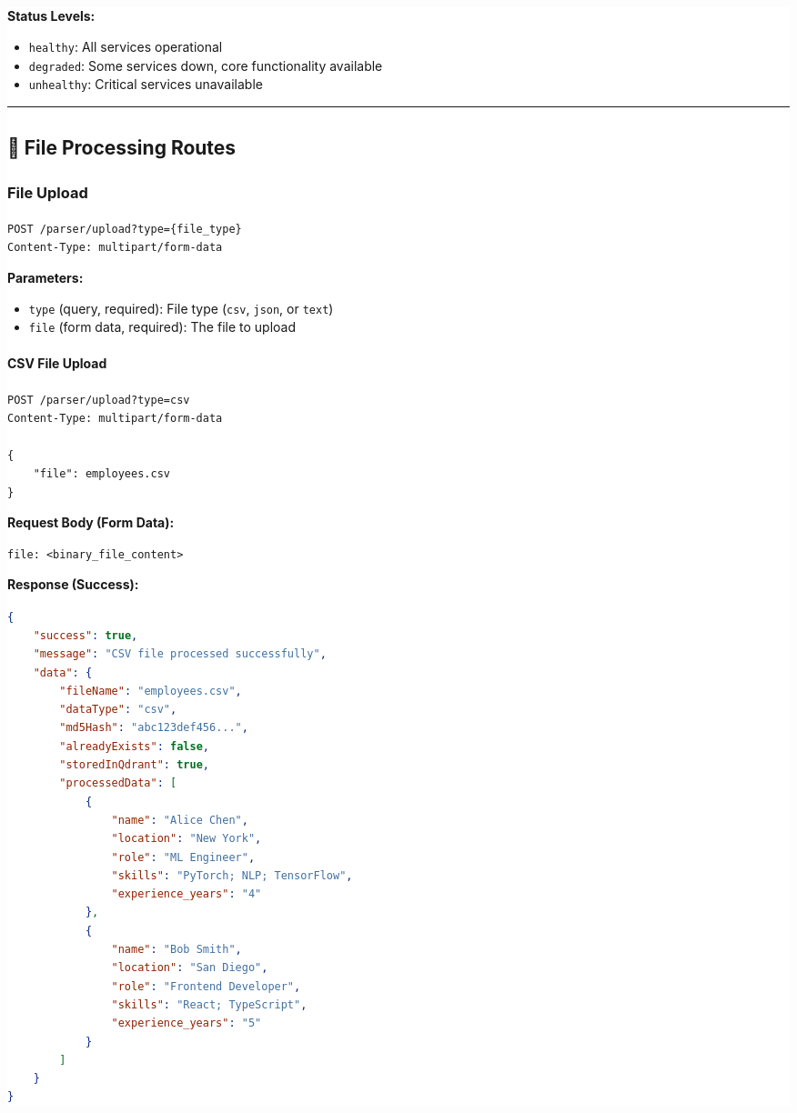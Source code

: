 **Status Levels:**
- `healthy`: All services operational
- `degraded`: Some services down, core functionality available
- `unhealthy`: Critical services unavailable

---

## 📂 **File Processing Routes**

### **File Upload**
```http
POST /parser/upload?type={file_type}
Content-Type: multipart/form-data
```

**Parameters:**
- `type` (query, required): File type (`csv`, `json`, or `text`)
- `file` (form data, required): The file to upload

#### **CSV File Upload**
```http
POST /parser/upload?type=csv
Content-Type: multipart/form-data

{
    "file": employees.csv
}
```

**Request Body (Form Data):**
```
file: <binary_file_content>
```

**Response (Success):**
```json
{
    "success": true,
    "message": "CSV file processed successfully",
    "data": {
        "fileName": "employees.csv",
        "dataType": "csv",
        "md5Hash": "abc123def456...",
        "alreadyExists": false,
        "storedInQdrant": true,
        "processedData": [
            {
                "name": "Alice Chen",
                "location": "New York",
                "role": "ML Engineer",
                "skills": "PyTorch; NLP; TensorFlow",
                "experience_years": "4"
            },
            {
                "name": "Bob Smith", 
                "location": "San Diego",
                "role": "Frontend Developer",
                "skills": "React; TypeScript",
                "experience_years": "5"
            }
        ]
    }
}
```

